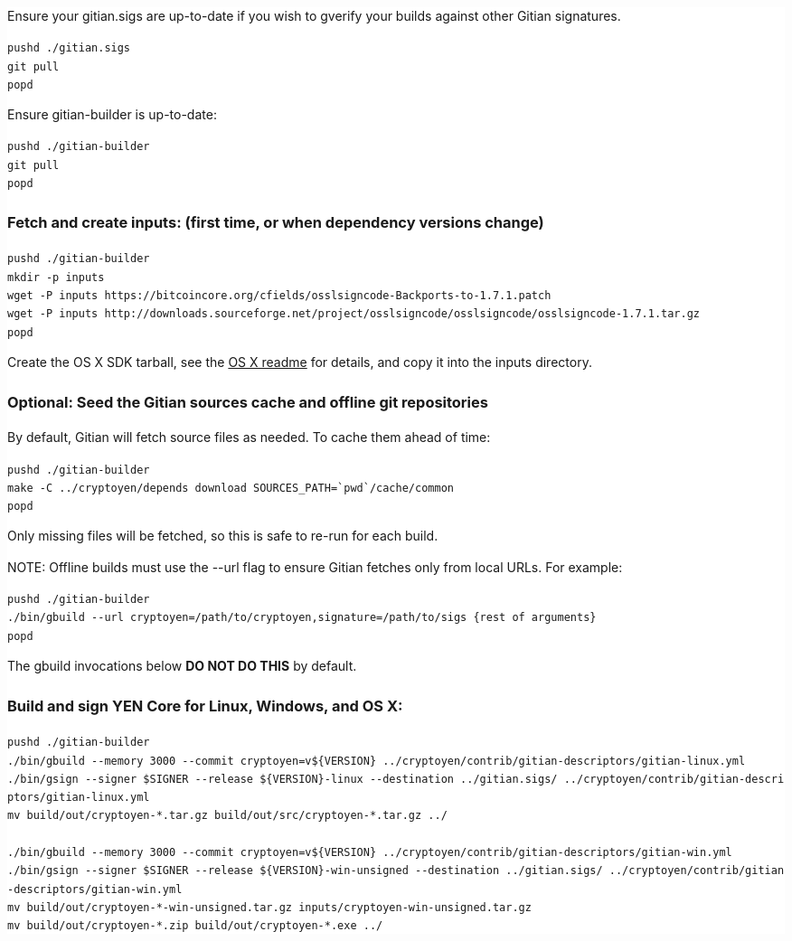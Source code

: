 Ensure your gitian.sigs are up-to-date if you wish to gverify your builds against other Gitian signatures.

    pushd ./gitian.sigs
    git pull
    popd

Ensure gitian-builder is up-to-date:

    pushd ./gitian-builder
    git pull
    popd

### Fetch and create inputs: (first time, or when dependency versions change)

    pushd ./gitian-builder
    mkdir -p inputs
    wget -P inputs https://bitcoincore.org/cfields/osslsigncode-Backports-to-1.7.1.patch
    wget -P inputs http://downloads.sourceforge.net/project/osslsigncode/osslsigncode/osslsigncode-1.7.1.tar.gz
    popd

Create the OS X SDK tarball, see the [OS X readme](README_osx.md) for details, and copy it into the inputs directory.

### Optional: Seed the Gitian sources cache and offline git repositories

By default, Gitian will fetch source files as needed. To cache them ahead of time:

    pushd ./gitian-builder
    make -C ../cryptoyen/depends download SOURCES_PATH=`pwd`/cache/common
    popd

Only missing files will be fetched, so this is safe to re-run for each build.

NOTE: Offline builds must use the --url flag to ensure Gitian fetches only from local URLs. For example:

    pushd ./gitian-builder
    ./bin/gbuild --url cryptoyen=/path/to/cryptoyen,signature=/path/to/sigs {rest of arguments}
    popd

The gbuild invocations below <b>DO NOT DO THIS</b> by default.

### Build and sign YEN Core for Linux, Windows, and OS X:

    pushd ./gitian-builder
    ./bin/gbuild --memory 3000 --commit cryptoyen=v${VERSION} ../cryptoyen/contrib/gitian-descriptors/gitian-linux.yml
    ./bin/gsign --signer $SIGNER --release ${VERSION}-linux --destination ../gitian.sigs/ ../cryptoyen/contrib/gitian-descriptors/gitian-linux.yml
    mv build/out/cryptoyen-*.tar.gz build/out/src/cryptoyen-*.tar.gz ../

    ./bin/gbuild --memory 3000 --commit cryptoyen=v${VERSION} ../cryptoyen/contrib/gitian-descriptors/gitian-win.yml
    ./bin/gsign --signer $SIGNER --release ${VERSION}-win-unsigned --destination ../gitian.sigs/ ../cryptoyen/contrib/gitian-descriptors/gitian-win.yml
    mv build/out/cryptoyen-*-win-unsigned.tar.gz inputs/cryptoyen-win-unsigned.tar.gz
    mv build/out/cryptoyen-*.zip build/out/cryptoyen-*.exe ../
